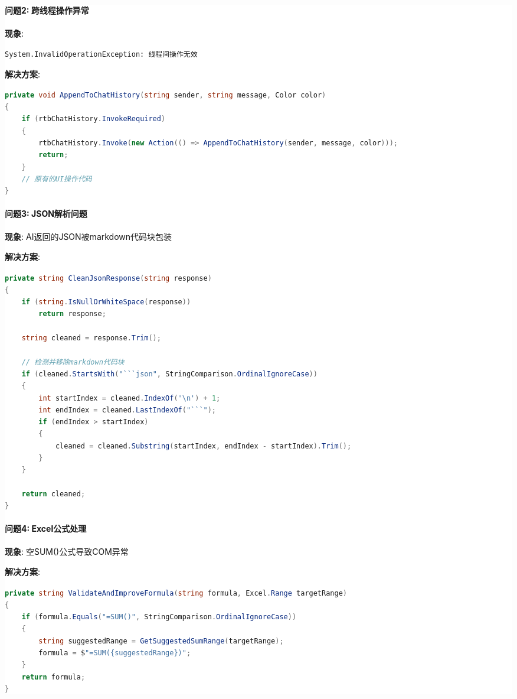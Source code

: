#### 问题2: 跨线程操作异常
**现象**: 
```
System.InvalidOperationException: 线程间操作无效
```

**解决方案**: 
```csharp
private void AppendToChatHistory(string sender, string message, Color color)
{
    if (rtbChatHistory.InvokeRequired)
    {
        rtbChatHistory.Invoke(new Action(() => AppendToChatHistory(sender, message, color)));
        return;
    }
    // 原有的UI操作代码
}
```

#### 问题3: JSON解析问题
**现象**: AI返回的JSON被markdown代码块包装

**解决方案**: 
```csharp
private string CleanJsonResponse(string response)
{
    if (string.IsNullOrWhiteSpace(response))
        return response;

    string cleaned = response.Trim();
    
    // 检测并移除markdown代码块
    if (cleaned.StartsWith("```json", StringComparison.OrdinalIgnoreCase))
    {
        int startIndex = cleaned.IndexOf('\n') + 1;
        int endIndex = cleaned.LastIndexOf("```");
        if (endIndex > startIndex)
        {
            cleaned = cleaned.Substring(startIndex, endIndex - startIndex).Trim();
        }
    }
    
    return cleaned;
}
```

#### 问题4: Excel公式处理
**现象**: 空SUM()公式导致COM异常

**解决方案**: 
```csharp
private string ValidateAndImproveFormula(string formula, Excel.Range targetRange)
{
    if (formula.Equals("=SUM()", StringComparison.OrdinalIgnoreCase))
    {
        string suggestedRange = GetSuggestedSumRange(targetRange);
        formula = $"=SUM({suggestedRange})";
    }
    return formula;
}
```
